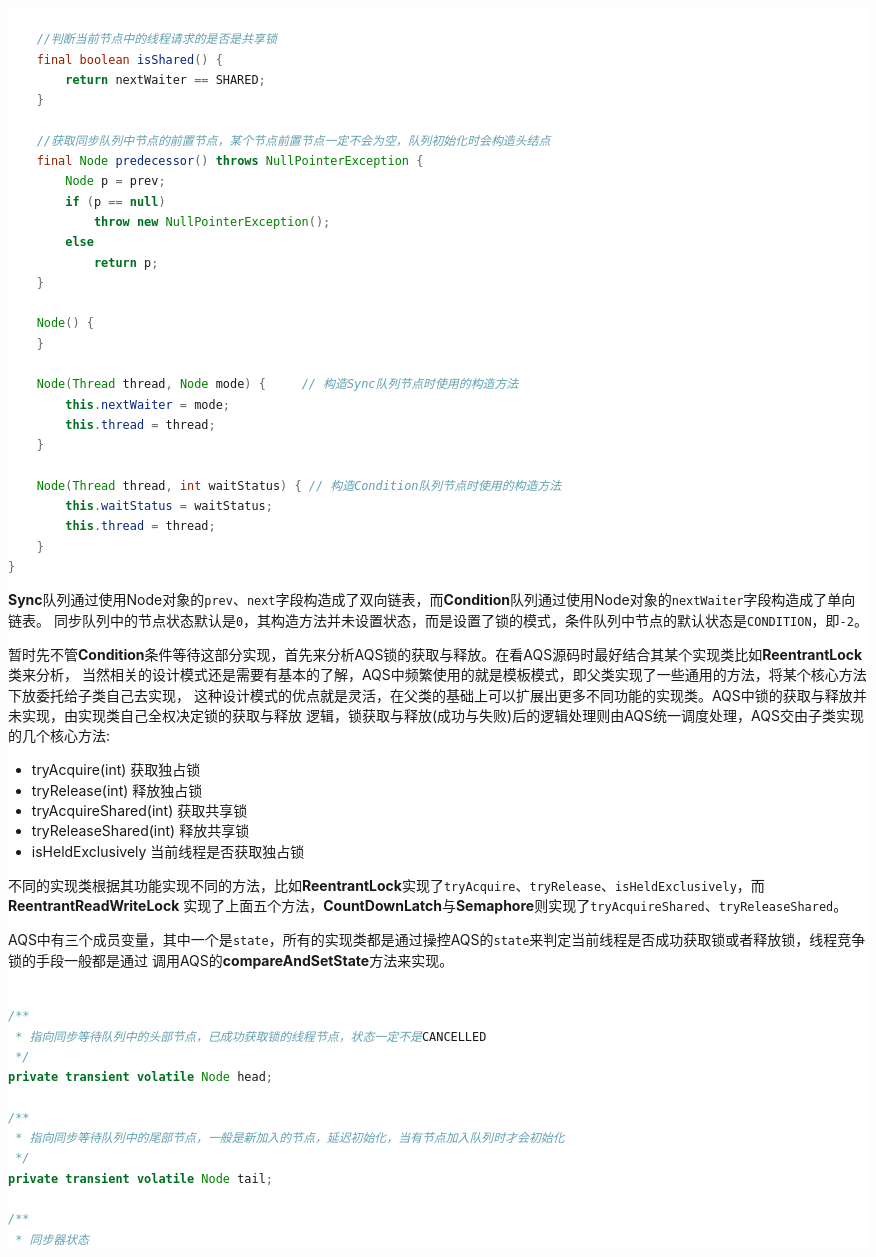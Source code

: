 ```Java
	
	//判断当前节点中的线程请求的是否是共享锁
	final boolean isShared() {
		return nextWaiter == SHARED;
	}
	
	//获取同步队列中节点的前置节点，某个节点前置节点一定不会为空，队列初始化时会构造头结点
	final Node predecessor() throws NullPointerException {
		Node p = prev;
		if (p == null)
			throw new NullPointerException();
		else
			return p;
	}

	Node() {
	}

	Node(Thread thread, Node mode) {     // 构造Sync队列节点时使用的构造方法
		this.nextWaiter = mode;
		this.thread = thread;
	}

	Node(Thread thread, int waitStatus) { // 构造Condition队列节点时使用的构造方法
		this.waitStatus = waitStatus;
		this.thread = thread;
	}
}
```

**Sync**队列通过使用Node对象的`prev`、`next`字段构造成了双向链表，而**Condition**队列通过使用Node对象的`nextWaiter`字段构造成了单向链表。
同步队列中的节点状态默认是`0`，其构造方法并未设置状态，而是设置了锁的模式，条件队列中节点的默认状态是`CONDITION`，即`-2`。


暂时先不管**Condition**条件等待这部分实现，首先来分析AQS锁的获取与释放。在看AQS源码时最好结合其某个实现类比如**ReentrantLock**类来分析，
当然相关的设计模式还是需要有基本的了解，AQS中频繁使用的就是模板模式，即父类实现了一些通用的方法，将某个核心方法下放委托给子类自己去实现，
这种设计模式的优点就是灵活，在父类的基础上可以扩展出更多不同功能的实现类。AQS中锁的获取与释放并未实现，由实现类自己全权决定锁的获取与释放
逻辑，锁获取与释放(成功与失败)后的逻辑处理则由AQS统一调度处理，AQS交由子类实现的几个核心方法:

- tryAcquire(int) 获取独占锁
- tryRelease(int) 释放独占锁
- tryAcquireShared(int) 获取共享锁
- tryReleaseShared(int) 释放共享锁
- isHeldExclusively 当前线程是否获取独占锁

不同的实现类根据其功能实现不同的方法，比如**ReentrantLock**实现了`tryAcquire`、`tryRelease`、`isHeldExclusively`，而**ReentrantReadWriteLock**
实现了上面五个方法，**CountDownLatch**与**Semaphore**则实现了`tryAcquireShared`、`tryReleaseShared`。

AQS中有三个成员变量，其中一个是`state`，所有的实现类都是通过操控AQS的`state`来判定当前线程是否成功获取锁或者释放锁，线程竞争锁的手段一般都是通过
调用AQS的**compareAndSetState**方法来实现。

```Java

/**
 * 指向同步等待队列中的头部节点，已成功获取锁的线程节点，状态一定不是CANCELLED
 */
private transient volatile Node head;

/**
 * 指向同步等待队列中的尾部节点，一般是新加入的节点，延迟初始化，当有节点加入队列时才会初始化
 */
private transient volatile Node tail;

/**
 * 同步器状态
```